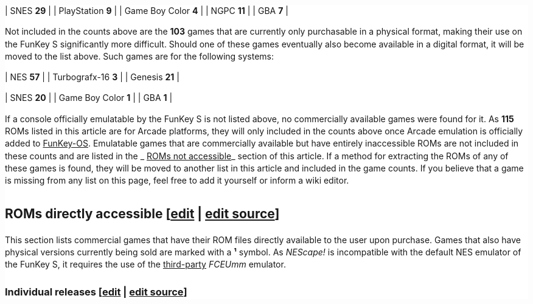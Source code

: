 | SNES **29** |
| PlayStation **9** |
| Game Boy Color **4** |
| NGPC **11** |
| GBA **7** |

Not included in the counts above are the **103** games that are currently only purchasable in a physical format, making their use on the FunKey S significantly more difficult. Should one of these games eventually also become available in a digital format, it will be moved to the list above. Such games are for the following systems:

| NES **57** |
| Turbografx-16 **3** |
| Genesis **21** |

| SNES **20** |
| Game Boy Color **1** |
| GBA **1** |

If a console officially emulatable by the FunKey S is not listed above, no commercially available games were found for it. As **115** ROMs listed in this article are for Arcade platforms, they will only included in the counts above once Arcade emulation is officially added to [FunKey-OS](/wiki/FunKey-OS "FunKey-OS"). Emulatable games that are commercially available but have entirely inaccessible ROMs are not included in these counts and are listed in the _ [ROMs not accessible](#roms-not-accessible)_ section of this article. If a method for extracting the ROMs of any of these games is found, they will be moved to another list in this article and included in the game counts. If you believe that a game is missing from any list on this page, feel free to add it yourself or inform a wiki editor.

## ROMs directly accessible [[edit](/w/index.php?title=List_of_emulatable_games_(commercial)&veaction=edit&section=2 "Edit section: ROMs directly accessible") | [edit source](/w/index.php?title=List_of_emulatable_games_(commercial)&action=edit&section=2 "Edit section: ROMs directly accessible")]

This section lists commercial games that have their ROM files directly available to the user upon purchase. Games that also have physical versions currently being sold are marked with a **¹** symbol. As _NEScape!_ is incompatible with the default NES emulator of the FunKey S, it requires the use of the [third-party](/wiki/List_of_third-party_OPK_applications#Emulators "List of third-party OPK applications") _FCEUmm_ emulator.

### Individual releases [[edit](/w/index.php?title=List_of_emulatable_games_(commercial)&veaction=edit&section=3 "Edit section: Individual releases") | [edit source](/w/index.php?title=List_of_emulatable_games_(commercial)&action=edit&section=3 "Edit section: Individual releases")]
